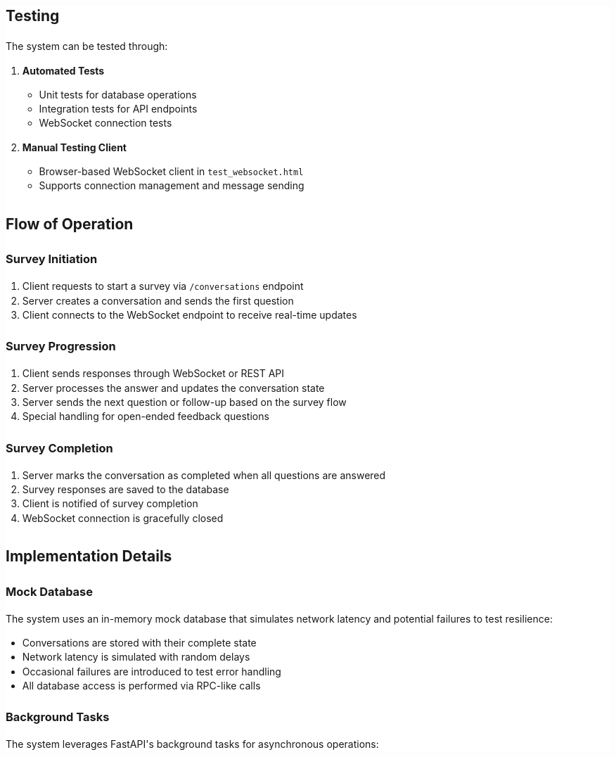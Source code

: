 ## Testing

The system can be tested through:

1. **Automated Tests**

   - Unit tests for database operations
   - Integration tests for API endpoints
   - WebSocket connection tests

2. **Manual Testing Client**
   - Browser-based WebSocket client in `test_websocket.html`
   - Supports connection management and message sending

## Flow of Operation

### Survey Initiation

1. Client requests to start a survey via `/conversations` endpoint
2. Server creates a conversation and sends the first question
3. Client connects to the WebSocket endpoint to receive real-time updates

### Survey Progression

1. Client sends responses through WebSocket or REST API
2. Server processes the answer and updates the conversation state
3. Server sends the next question or follow-up based on the survey flow
4. Special handling for open-ended feedback questions

### Survey Completion

1. Server marks the conversation as completed when all questions are answered
2. Survey responses are saved to the database
3. Client is notified of survey completion
4. WebSocket connection is gracefully closed

## Implementation Details

### Mock Database

The system uses an in-memory mock database that simulates network latency and potential failures to test resilience:

- Conversations are stored with their complete state
- Network latency is simulated with random delays
- Occasional failures are introduced to test error handling
- All database access is performed via RPC-like calls

### Background Tasks

The system leverages FastAPI's background tasks for asynchronous operations:
